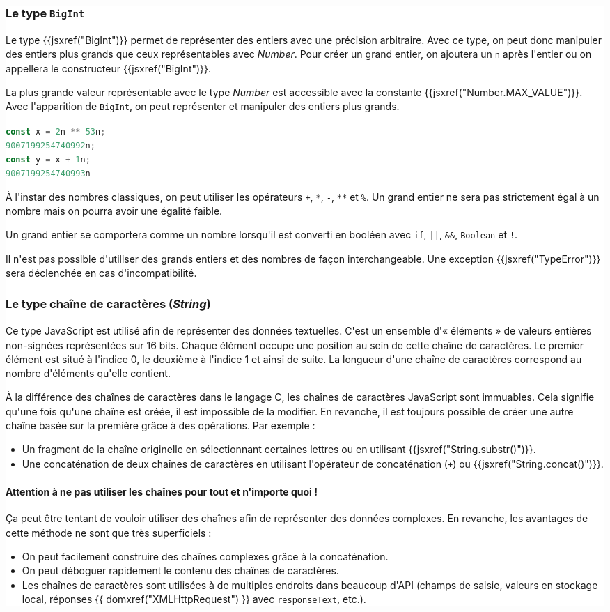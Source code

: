 ### Le type `BigInt`

Le type {{jsxref("BigInt")}} permet de représenter des entiers avec une précision arbitraire. Avec ce type, on peut donc manipuler des entiers plus grands que ceux représentables avec _Number_. Pour créer un grand entier, on ajoutera un `n` après l'entier ou on appellera le constructeur {{jsxref("BigInt")}}.

La plus grande valeur représentable avec le type _Number_ est accessible avec la constante {{jsxref("Number.MAX_VALUE")}}. Avec l'apparition de `BigInt`, on peut représenter et manipuler des entiers plus grands.

```js
const x = 2n ** 53n;
9007199254740992n;
const y = x + 1n;
9007199254740993n
```

À l'instar des nombres classiques, on peut utiliser les opérateurs `+`,  `*`, `-`, `**` et `%`. Un grand entier ne sera pas strictement égal à un nombre mais on pourra avoir une égalité faible.

Un grand entier se comportera comme un nombre lorsqu'il est converti en booléen avec `if`, `||`, `&&`, `Boolean` et `!`.

Il n'est pas possible d'utiliser des grands entiers et des nombres de façon interchangeable. Une exception {{jsxref("TypeError")}} sera déclenchée en cas d'incompatibilité.

### Le type chaîne de caractères (_String_)

Ce type JavaScript est utilisé afin de représenter des données textuelles. C'est un ensemble d'« éléments » de valeurs entières non-signées représentées sur 16 bits. Chaque élément occupe une position au sein de cette chaîne de caractères. Le premier élément est situé à l'indice 0, le deuxième à l'indice 1 et ainsi de suite. La longueur d'une chaîne de caractères correspond au nombre d'éléments qu'elle contient.

À la différence des chaînes de caractères dans le langage C, les chaînes de caractères JavaScript sont immuables. Cela signifie qu'une fois qu'une chaîne est créée, il est impossible de la modifier. En revanche, il est toujours possible de créer une autre chaîne basée sur la première grâce à des opérations. Par exemple :

- Un fragment de la chaîne originelle en sélectionnant certaines lettres ou en utilisant {{jsxref("String.substr()")}}.
- Une concaténation de deux chaînes de caractères en utilisant l'opérateur de concaténation (`+`) ou {{jsxref("String.concat()")}}.

#### Attention à ne pas utiliser les chaînes pour tout et n'importe quoi !

Ça peut être tentant de vouloir utiliser des chaînes afin de représenter des données complexes. En revanche, les avantages de cette méthode ne sont que très superficiels :

- On peut facilement construire des chaînes complexes grâce à la concaténation.
- On peut déboguer rapidement le contenu des chaînes de caractères.
- Les chaînes de caractères sont utilisées à de multiples endroits dans beaucoup d'API ([champs de saisie](/fr/docs/Web/API/HTMLInputElement), valeurs en [stockage local](/fr/docs/Storage), réponses {{ domxref("XMLHttpRequest") }} avec `responseText`, etc.).
